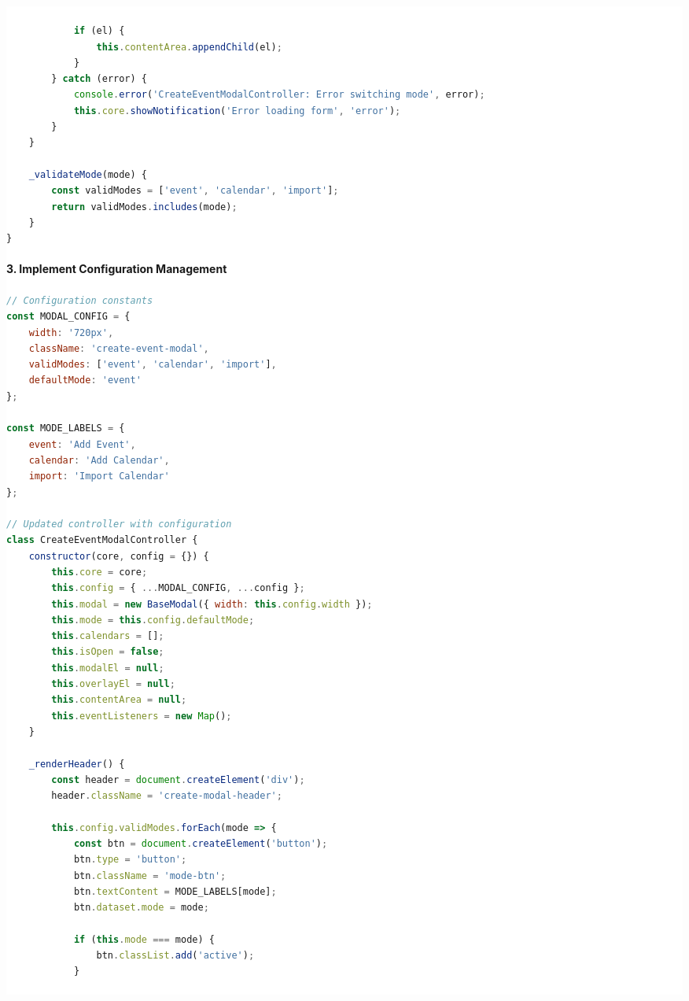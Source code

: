 ```javascript
            
            if (el) {
                this.contentArea.appendChild(el);
            }
        } catch (error) {
            console.error('CreateEventModalController: Error switching mode', error);
            this.core.showNotification('Error loading form', 'error');
        }
    }
    
    _validateMode(mode) {
        const validModes = ['event', 'calendar', 'import'];
        return validModes.includes(mode);
    }
}
```

#### 3. Implement Configuration Management
```javascript
// Configuration constants
const MODAL_CONFIG = {
    width: '720px',
    className: 'create-event-modal',
    validModes: ['event', 'calendar', 'import'],
    defaultMode: 'event'
};

const MODE_LABELS = {
    event: 'Add Event',
    calendar: 'Add Calendar',
    import: 'Import Calendar'
};

// Updated controller with configuration
class CreateEventModalController {
    constructor(core, config = {}) {
        this.core = core;
        this.config = { ...MODAL_CONFIG, ...config };
        this.modal = new BaseModal({ width: this.config.width });
        this.mode = this.config.defaultMode;
        this.calendars = [];
        this.isOpen = false;
        this.modalEl = null;
        this.overlayEl = null;
        this.contentArea = null;
        this.eventListeners = new Map();
    }
    
    _renderHeader() {
        const header = document.createElement('div');
        header.className = 'create-modal-header';
        
        this.config.validModes.forEach(mode => {
            const btn = document.createElement('button');
            btn.type = 'button';
            btn.className = 'mode-btn';
            btn.textContent = MODE_LABELS[mode];
            btn.dataset.mode = mode;
            
            if (this.mode === mode) {
                btn.classList.add('active');
            }
            
```